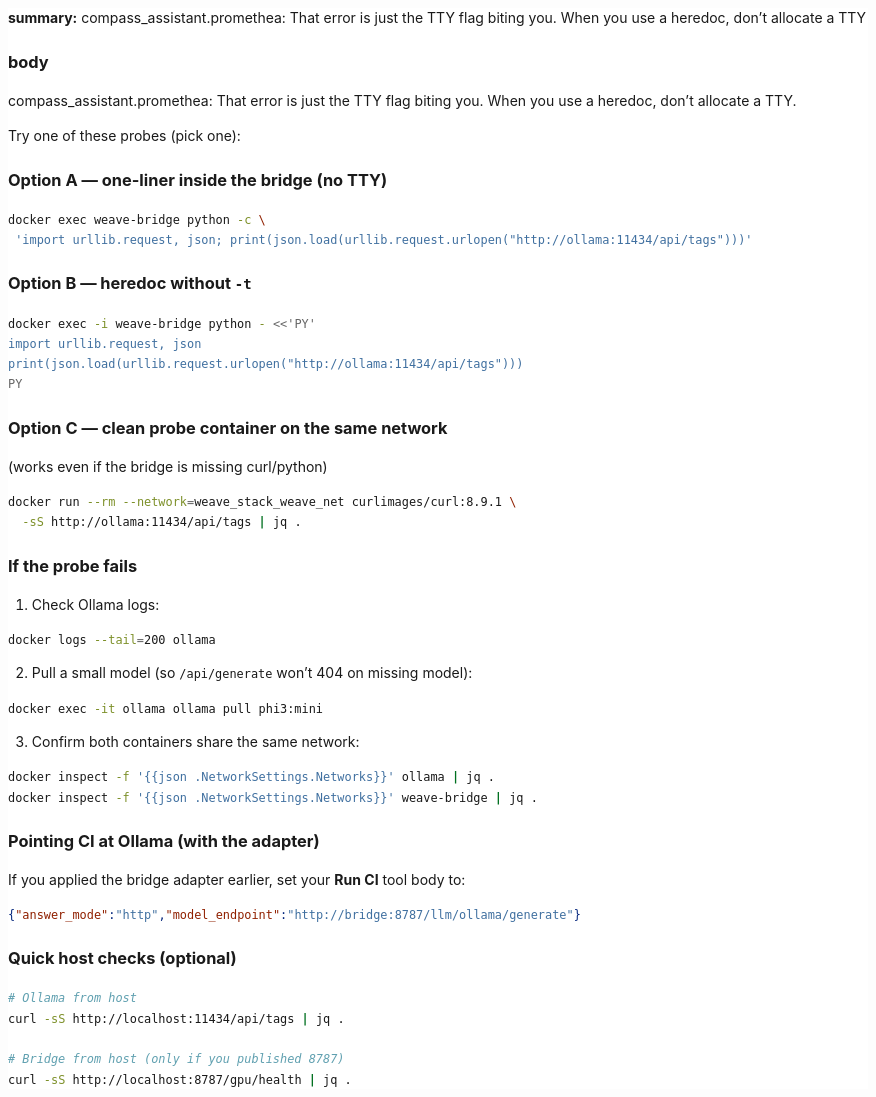 **summary:** compass_assistant.promethea: That error is just the TTY flag biting you. When you use a heredoc, don’t allocate a TTY

### body
compass_assistant.promethea: That error is just the TTY flag biting you. When you use a heredoc, don’t allocate a TTY.

Try one of these probes (pick one):

### Option A — one-liner inside the bridge (no TTY)
```bash
docker exec weave-bridge python -c \
 'import urllib.request, json; print(json.load(urllib.request.urlopen("http://ollama:11434/api/tags")))'
```

### Option B — heredoc without `-t`
```bash
docker exec -i weave-bridge python - <<'PY'
import urllib.request, json
print(json.load(urllib.request.urlopen("http://ollama:11434/api/tags")))
PY
```

### Option C — clean probe container on the same network
(works even if the bridge is missing curl/python)
```bash
docker run --rm --network=weave_stack_weave_net curlimages/curl:8.9.1 \
  -sS http://ollama:11434/api/tags | jq .
```

### If the probe fails
1) Check Ollama logs:
```bash
docker logs --tail=200 ollama
```
2) Pull a small model (so `/api/generate` won’t 404 on missing model):
```bash
docker exec -it ollama ollama pull phi3:mini
```
3) Confirm both containers share the same network:
```bash
docker inspect -f '{{json .NetworkSettings.Networks}}' ollama | jq .
docker inspect -f '{{json .NetworkSettings.Networks}}' weave-bridge | jq .
```

### Pointing CI at Ollama (with the adapter)
If you applied the bridge adapter earlier, set your **Run CI** tool body to:
```json
{"answer_mode":"http","model_endpoint":"http://bridge:8787/llm/ollama/generate"}
```

### Quick host checks (optional)
```bash
# Ollama from host
curl -sS http://localhost:11434/api/tags | jq .

# Bridge from host (only if you published 8787)
curl -sS http://localhost:8787/gpu/health | jq .
```
